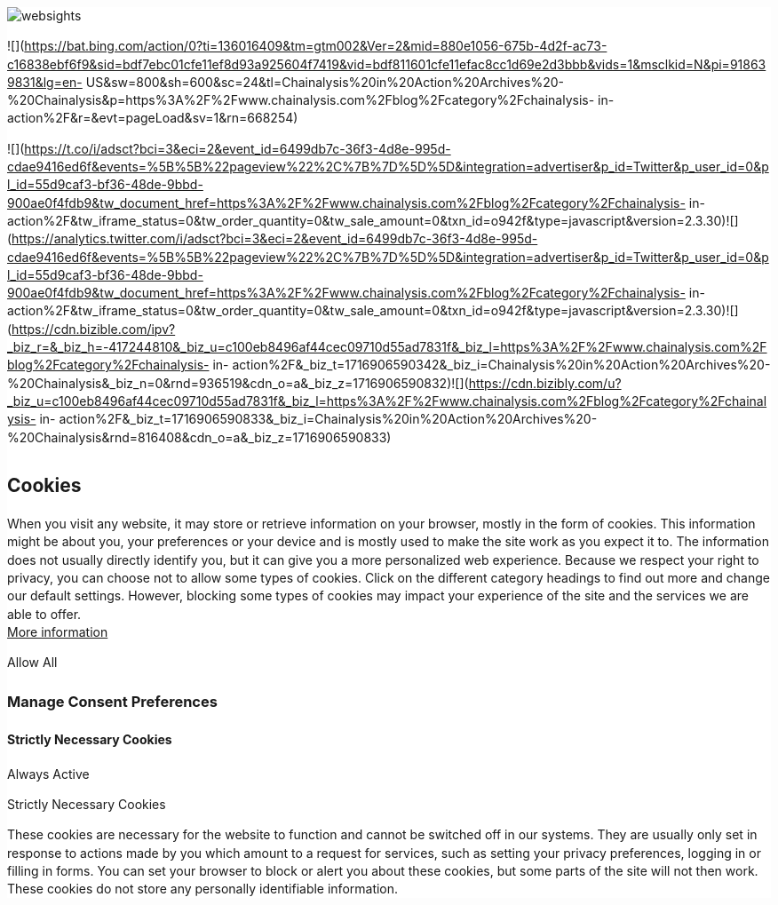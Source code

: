 ![websights](https://ws.zoominfo.com/pixel/Na6GzfmL0i0pW4qWYEKS)

![](https://bat.bing.com/action/0?ti=136016409&tm=gtm002&Ver=2&mid=880e1056-675b-4d2f-ac73-c16838ebf6f9&sid=bdf7ebc01cfe11ef8d93a925604f7419&vid=bdf811601cfe11efac8cc1d69e2d3bbb&vids=1&msclkid=N&pi=918639831&lg=en-
US&sw=800&sh=600&sc=24&tl=Chainalysis%20in%20Action%20Archives%20-%20Chainalysis&p=https%3A%2F%2Fwww.chainalysis.com%2Fblog%2Fcategory%2Fchainalysis-
in-action%2F&r=&evt=pageLoad&sv=1&rn=668254)

![](https://t.co/i/adsct?bci=3&eci=2&event_id=6499db7c-36f3-4d8e-995d-cdae9416ed6f&events=%5B%5B%22pageview%22%2C%7B%7D%5D%5D&integration=advertiser&p_id=Twitter&p_user_id=0&pl_id=55d9caf3-bf36-48de-9bbd-900ae0f4fdb9&tw_document_href=https%3A%2F%2Fwww.chainalysis.com%2Fblog%2Fcategory%2Fchainalysis-
in-
action%2F&tw_iframe_status=0&tw_order_quantity=0&tw_sale_amount=0&txn_id=o942f&type=javascript&version=2.3.30)![](https://analytics.twitter.com/i/adsct?bci=3&eci=2&event_id=6499db7c-36f3-4d8e-995d-cdae9416ed6f&events=%5B%5B%22pageview%22%2C%7B%7D%5D%5D&integration=advertiser&p_id=Twitter&p_user_id=0&pl_id=55d9caf3-bf36-48de-9bbd-900ae0f4fdb9&tw_document_href=https%3A%2F%2Fwww.chainalysis.com%2Fblog%2Fcategory%2Fchainalysis-
in-
action%2F&tw_iframe_status=0&tw_order_quantity=0&tw_sale_amount=0&txn_id=o942f&type=javascript&version=2.3.30)![](https://cdn.bizible.com/ipv?_biz_r=&_biz_h=-417244810&_biz_u=c100eb8496af44cec09710d55ad7831f&_biz_l=https%3A%2F%2Fwww.chainalysis.com%2Fblog%2Fcategory%2Fchainalysis-
in-
action%2F&_biz_t=1716906590342&_biz_i=Chainalysis%20in%20Action%20Archives%20-%20Chainalysis&_biz_n=0&rnd=936519&cdn_o=a&_biz_z=1716906590832)![](https://cdn.bizibly.com/u?_biz_u=c100eb8496af44cec09710d55ad7831f&_biz_l=https%3A%2F%2Fwww.chainalysis.com%2Fblog%2Fcategory%2Fchainalysis-
in-
action%2F&_biz_t=1716906590833&_biz_i=Chainalysis%20in%20Action%20Archives%20-%20Chainalysis&rnd=816408&cdn_o=a&_biz_z=1716906590833)

## Cookies

When you visit any website, it may store or retrieve information on your
browser, mostly in the form of cookies. This information might be about you,
your preferences or your device and is mostly used to make the site work as
you expect it to. The information does not usually directly identify you, but
it can give you a more personalized web experience. Because we respect your
right to privacy, you can choose not to allow some types of cookies. Click on
the different category headings to find out more and change our default
settings. However, blocking some types of cookies may impact your experience
of the site and the services we are able to offer.  
[More information](https://www.chainalysis.com/privacy-policy/)

Allow All

###  Manage Consent Preferences

#### Strictly Necessary Cookies

Always Active

Strictly Necessary Cookies

These cookies are necessary for the website to function and cannot be switched
off in our systems. They are usually only set in response to actions made by
you which amount to a request for services, such as setting your privacy
preferences, logging in or filling in forms. You can set your browser to block
or alert you about these cookies, but some parts of the site will not then
work. These cookies do not store any personally identifiable information.
